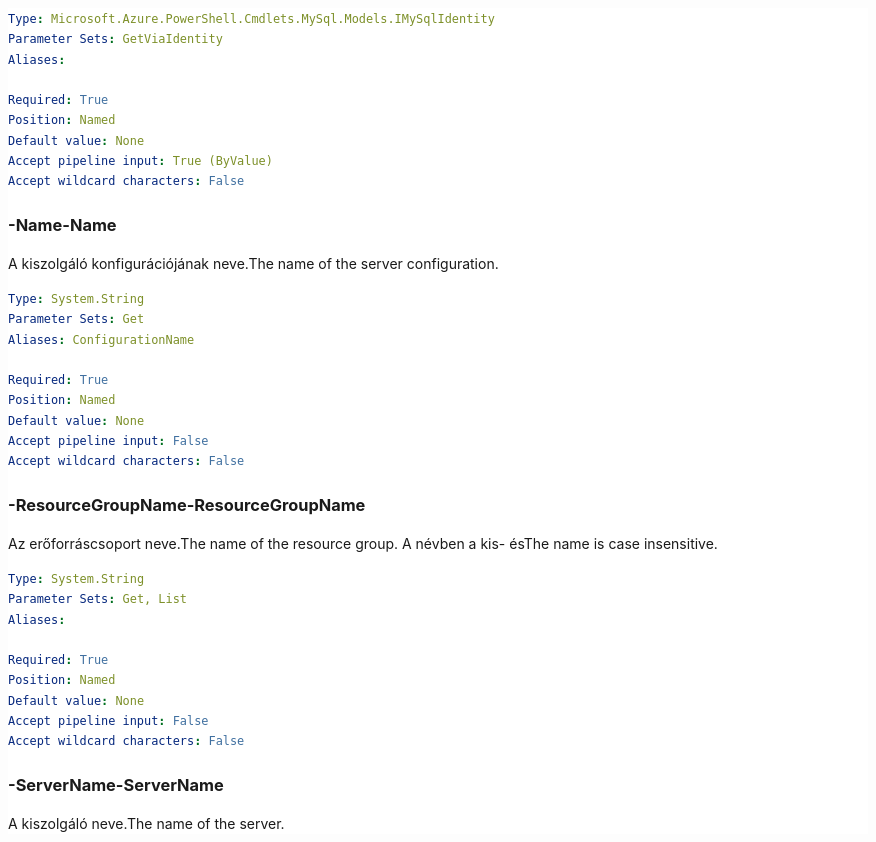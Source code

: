 ```yaml
Type: Microsoft.Azure.PowerShell.Cmdlets.MySql.Models.IMySqlIdentity
Parameter Sets: GetViaIdentity
Aliases:

Required: True
Position: Named
Default value: None
Accept pipeline input: True (ByValue)
Accept wildcard characters: False
```

### <span data-ttu-id="1718c-122">-Name</span><span class="sxs-lookup"><span data-stu-id="1718c-122">-Name</span></span>
<span data-ttu-id="1718c-123">A kiszolgáló konfigurációjának neve.</span><span class="sxs-lookup"><span data-stu-id="1718c-123">The name of the server configuration.</span></span>

```yaml
Type: System.String
Parameter Sets: Get
Aliases: ConfigurationName

Required: True
Position: Named
Default value: None
Accept pipeline input: False
Accept wildcard characters: False
```

### <span data-ttu-id="1718c-124">-ResourceGroupName</span><span class="sxs-lookup"><span data-stu-id="1718c-124">-ResourceGroupName</span></span>
<span data-ttu-id="1718c-125">Az erőforráscsoport neve.</span><span class="sxs-lookup"><span data-stu-id="1718c-125">The name of the resource group.</span></span>
<span data-ttu-id="1718c-126">A névben a kis- és</span><span class="sxs-lookup"><span data-stu-id="1718c-126">The name is case insensitive.</span></span>

```yaml
Type: System.String
Parameter Sets: Get, List
Aliases:

Required: True
Position: Named
Default value: None
Accept pipeline input: False
Accept wildcard characters: False
```

### <span data-ttu-id="1718c-127">-ServerName</span><span class="sxs-lookup"><span data-stu-id="1718c-127">-ServerName</span></span>
<span data-ttu-id="1718c-128">A kiszolgáló neve.</span><span class="sxs-lookup"><span data-stu-id="1718c-128">The name of the server.</span></span>
